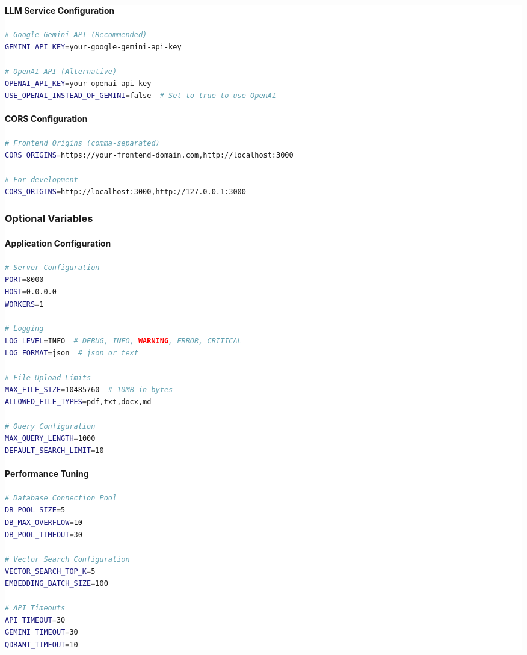 #### LLM Service Configuration
```bash
# Google Gemini API (Recommended)
GEMINI_API_KEY=your-google-gemini-api-key

# OpenAI API (Alternative)
OPENAI_API_KEY=your-openai-api-key
USE_OPENAI_INSTEAD_OF_GEMINI=false  # Set to true to use OpenAI
```

#### CORS Configuration
```bash
# Frontend Origins (comma-separated)
CORS_ORIGINS=https://your-frontend-domain.com,http://localhost:3000

# For development
CORS_ORIGINS=http://localhost:3000,http://127.0.0.1:3000
```

### Optional Variables

#### Application Configuration
```bash
# Server Configuration
PORT=8000
HOST=0.0.0.0
WORKERS=1

# Logging
LOG_LEVEL=INFO  # DEBUG, INFO, WARNING, ERROR, CRITICAL
LOG_FORMAT=json  # json or text

# File Upload Limits
MAX_FILE_SIZE=10485760  # 10MB in bytes
ALLOWED_FILE_TYPES=pdf,txt,docx,md

# Query Configuration
MAX_QUERY_LENGTH=1000
DEFAULT_SEARCH_LIMIT=10
```

#### Performance Tuning
```bash
# Database Connection Pool
DB_POOL_SIZE=5
DB_MAX_OVERFLOW=10
DB_POOL_TIMEOUT=30

# Vector Search Configuration
VECTOR_SEARCH_TOP_K=5
EMBEDDING_BATCH_SIZE=100

# API Timeouts
API_TIMEOUT=30
GEMINI_TIMEOUT=30
QDRANT_TIMEOUT=10
```
